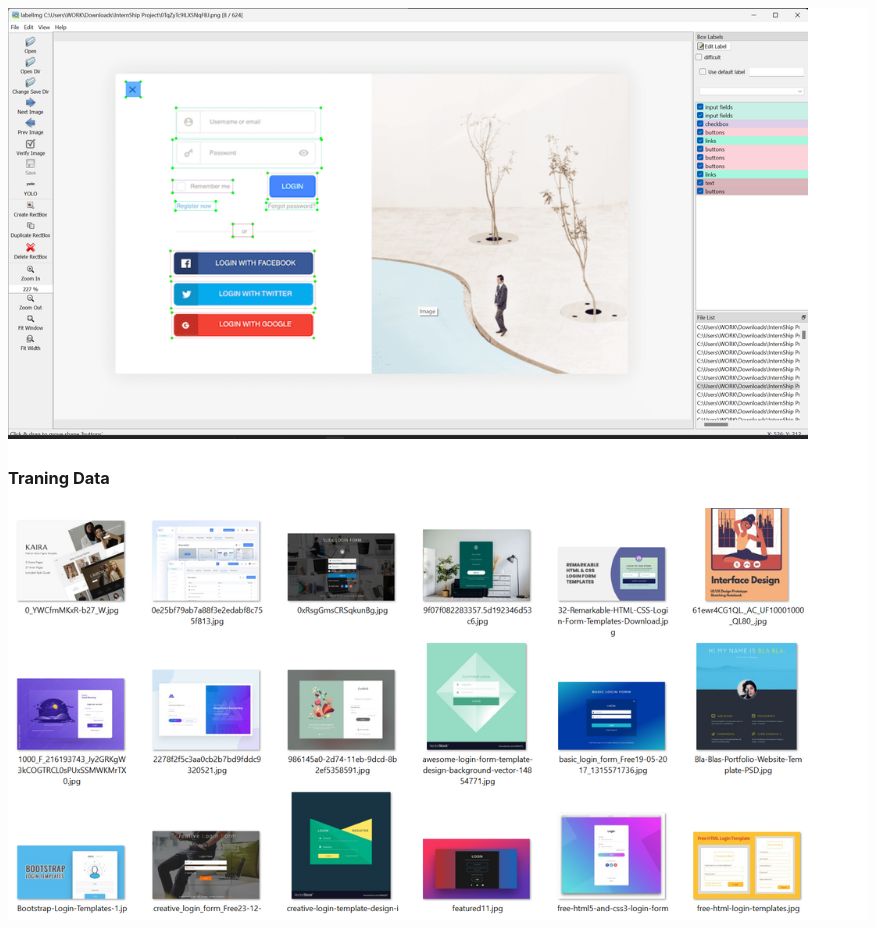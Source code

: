 <img src="source\images\Labeling.png" alt="loading..." style="width:800px;"/>

### Traning Data
<img src="source\images\TraningData.png" alt="loading..." style="width:800px;"/>

